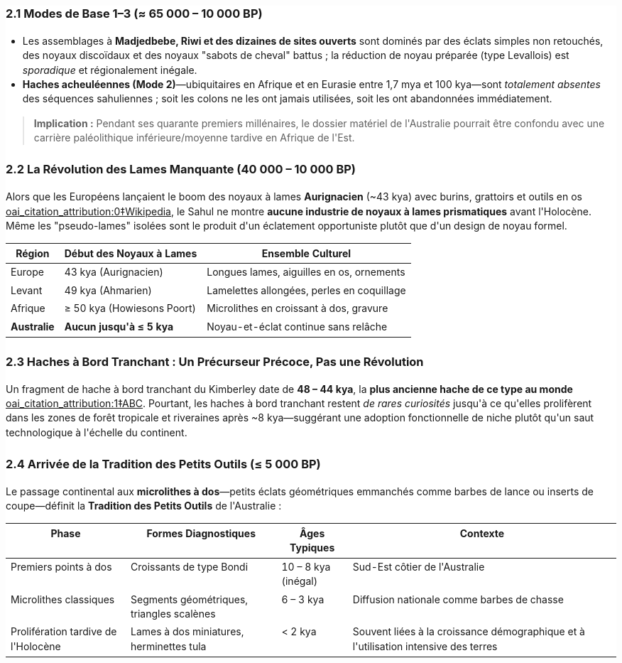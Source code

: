 ### 2.1 Modes de Base 1–3 (≈ 65 000 – 10 000 BP)

- Les assemblages à **Madjedbebe, Riwi et des dizaines de sites ouverts** sont dominés par des éclats simples non retouchés, des noyaux discoïdaux et des noyaux "sabots de cheval" battus ; la réduction de noyau préparée (type Levallois) est *sporadique* et régionalement inégale.
- **Haches acheuléennes (Mode 2)**—ubiquitaires en Afrique et en Eurasie entre 1,7 mya et 100 kya—sont *totalement absentes* des séquences sahuliennes ; soit les colons ne les ont jamais utilisées, soit les ont abandonnées immédiatement.

> **Implication :** Pendant ses quarante premiers millénaires, le dossier matériel de l'Australie pourrait être confondu avec une carrière paléolithique inférieure/moyenne tardive en Afrique de l'Est.

### 2.2 La Révolution des Lames Manquante (40 000 – 10 000 BP)

Alors que les Européens lançaient le boom des noyaux à lames **Aurignacien** (~43 kya) avec burins, grattoirs et outils en os [oai_citation_attribution:0‡Wikipedia](https://en.wikipedia.org/wiki/Aurignacian), le Sahul ne montre **aucune industrie de noyaux à lames prismatiques** avant l'Holocène. Même les "pseudo-lames" isolées sont le produit d'un éclatement opportuniste plutôt que d'un design de noyau formel.

| Région | Début des Noyaux à Lames | Ensemble Culturel |
|--------|--------------------------|-------------------|
| Europe | 43 kya (Aurignacien) | Longues lames, aiguilles en os, ornements |
| Levant | 49 kya (Ahmarien) | Lamelettes allongées, perles en coquillage |
| Afrique | ≥ 50 kya (Howiesons Poort) | Microlithes en croissant à dos, gravure |
| **Australie** | **Aucun jusqu'à ≤ 5 kya** | Noyau-et-éclat continue sans relâche |

### 2.3 Haches à Bord Tranchant : Un Précurseur Précoce, Pas une Révolution

Un fragment de hache à bord tranchant du Kimberley date de **48 – 44 kya**, la **plus ancienne hache de ce type au monde** [oai_citation_attribution:1‡ABC](https://www.abc.net.au/news/science/2016-05-11/worlds-oldest-known-ground-edge-stone-axe-fragments-found/7401728). Pourtant, les haches à bord tranchant restent *de rares curiosités* jusqu'à ce qu'elles prolifèrent dans les zones de forêt tropicale et riveraines après ~8 kya—suggérant une adoption fonctionnelle de niche plutôt qu'un saut technologique à l'échelle du continent.

### 2.4 Arrivée de la Tradition des Petits Outils (≤ 5 000 BP)

Le passage continental aux **microlithes à dos**—petits éclats géométriques emmanchés comme barbes de lance ou inserts de coupe—définit la **Tradition des Petits Outils** de l'Australie :

| Phase | Formes Diagnostiques | Âges Typiques | Contexte |
|-------|----------------------|---------------|----------|
| Premiers points à dos | Croissants de type Bondi | 10 – 8 kya (inégal) | Sud-Est côtier de l'Australie |
| Microlithes classiques | Segments géométriques, triangles scalènes | 6 – 3 kya | Diffusion nationale comme barbes de chasse |
| Prolifération tardive de l'Holocène | Lames à dos miniatures, herminettes tula | < 2 kya | Souvent liées à la croissance démographique et à l'utilisation intensive des terres |
